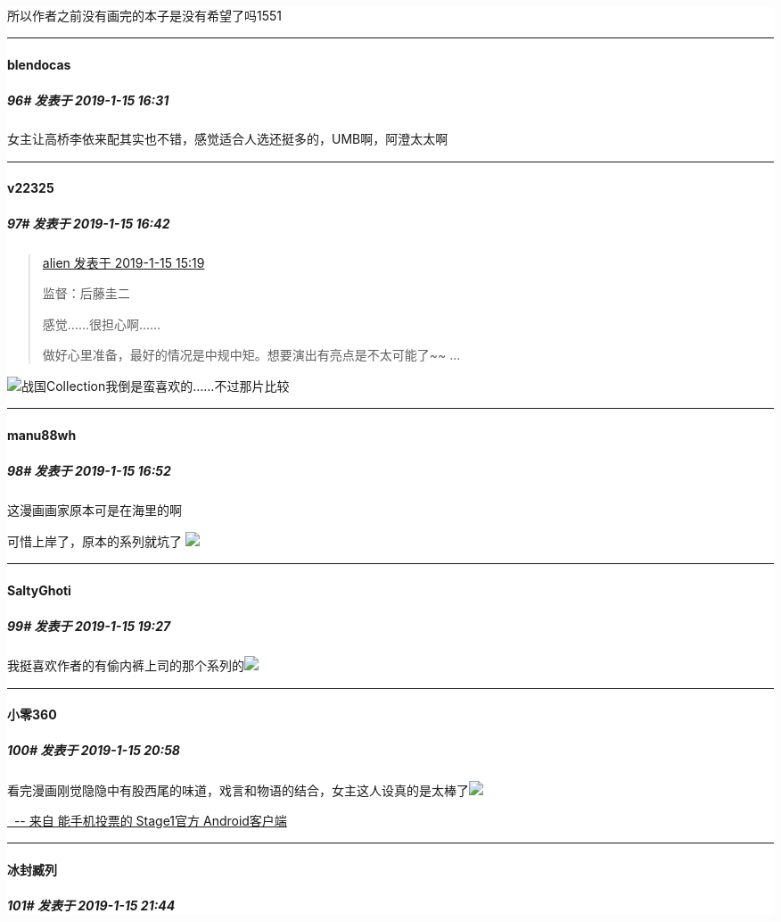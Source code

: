 所以作者之前没有画完的本子是没有希望了吗1551

*****

####  blendocas  
##### 96#       发表于 2019-1-15 16:31

女主让高桥李依来配其实也不错，感觉适合人选还挺多的，UMB啊，阿澄太太啊

*****

####  v22325  
##### 97#       发表于 2019-1-15 16:42

<blockquote><a href="httphttps://bbs.saraba1st.com/2b/forum.php?mod=redirect&amp;goto=findpost&amp;pid=42282765&amp;ptid=1804331" target="_blank">alien 发表于 2019-1-15 15:19</a>

监督：后藤圭二

感觉……很担心啊……

做好心里准备，最好的情况是中规中矩。想要演出有亮点是不太可能了~~ ...</blockquote>
<img src="https://static.saraba1st.com/image/smiley/face2017/066.png" referrerpolicy="no-referrer">战国Collection我倒是蛮喜欢的……不过那片比较

*****

####  manu88wh  
##### 98#       发表于 2019-1-15 16:52

这漫画画家原本可是在海里的啊

可惜上岸了，原本的系列就坑了
<img src="https://static.saraba1st.com/image/smiley/face2017/037.png" referrerpolicy="no-referrer">

*****

####  SaltyGhoti  
##### 99#       发表于 2019-1-15 19:27

我挺喜欢作者的有偷内裤上司的那个系列的<img src="https://static.saraba1st.com/image/smiley/face2017/067.png" referrerpolicy="no-referrer">

*****

####  小零360  
##### 100#       发表于 2019-1-15 20:58

看完漫画刚觉隐隐中有股西尾的味道，戏言和物语的结合，女主这人设真的是太棒了<img src="https://static.saraba1st.com/image/smiley/face2017/066.png" referrerpolicy="no-referrer">

[  -- 来自 能手机投票的 Stage1官方 Android客户端](https://www.coolapk.com/apk/140634)

*****

####  冰封臧列  
##### 101#       发表于 2019-1-15 21:44
